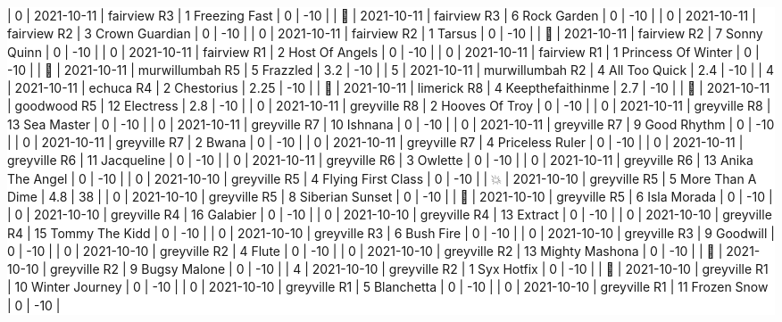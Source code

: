 | 0                 | 2021-10-11 | fairview R3                   | 1 Freezing Fast       |   0    |    -10   |
| :3rd_place_medal: | 2021-10-11 | fairview R3                   | 6 Rock Garden         |   0    |    -10   |
| 0                 | 2021-10-11 | fairview R2                   | 3 Crown Guardian      |   0    |    -10   |
| 0                 | 2021-10-11 | fairview R2                   | 1 Tarsus              |   0    |    -10   |
| :2nd_place_medal: | 2021-10-11 | fairview R2                   | 7 Sonny Quinn         |   0    |    -10   |
| 0                 | 2021-10-11 | fairview R1                   | 2 Host Of Angels      |   0    |    -10   |
| 0                 | 2021-10-11 | fairview R1                   | 1 Princess Of Winter  |   0    |    -10   |
| :3rd_place_medal: | 2021-10-11 | murwillumbah R5               | 5 Frazzled            |   3.2  |    -10   |
| 5                 | 2021-10-11 | murwillumbah R2               | 4 All Too Quick       |   2.4  |    -10   |
| 4                 | 2021-10-11 | echuca R4                     | 2 Chestorius          |   2.25 |    -10   |
| :3rd_place_medal: | 2021-10-11 | limerick R8                   | 4 Keepthefaithinme    |   2.7  |    -10   |
| :2nd_place_medal: | 2021-10-11 | goodwood R5                   | 12 Electress          |   2.8  |    -10   |
| 0                 | 2021-10-11 | greyville R8                  | 2 Hooves Of Troy      |   0    |    -10   |
| 0                 | 2021-10-11 | greyville R8                  | 13 Sea Master         |   0    |    -10   |
| 0                 | 2021-10-11 | greyville R7                  | 10 Ishnana            |   0    |    -10   |
| 0                 | 2021-10-11 | greyville R7                  | 9 Good Rhythm         |   0    |    -10   |
| 0                 | 2021-10-11 | greyville R7                  | 2 Bwana               |   0    |    -10   |
| 0                 | 2021-10-11 | greyville R7                  | 4 Priceless Ruler     |   0    |    -10   |
| 0                 | 2021-10-11 | greyville R6                  | 11 Jacqueline         |   0    |    -10   |
| 0                 | 2021-10-11 | greyville R6                  | 3 Owlette             |   0    |    -10   |
| 0                 | 2021-10-11 | greyville R6                  | 13 Anika The Angel    |   0    |    -10   |
| 0                 | 2021-10-10 | greyville R5                  | 4 Flying First Class  |   0    |    -10   |
| :boom:            | 2021-10-10 | greyville R5                  | 5 More Than A Dime    |   4.8  |     38   |
| 0                 | 2021-10-10 | greyville R5                  | 8 Siberian Sunset     |   0    |    -10   |
| :2nd_place_medal: | 2021-10-10 | greyville R5                  | 6 Isla Morada         |   0    |    -10   |
| 0                 | 2021-10-10 | greyville R4                  | 16 Galabier           |   0    |    -10   |
| 0                 | 2021-10-10 | greyville R4                  | 13 Extract            |   0    |    -10   |
| 0                 | 2021-10-10 | greyville R4                  | 15 Tommy The Kidd     |   0    |    -10   |
| 0                 | 2021-10-10 | greyville R3                  | 6 Bush Fire           |   0    |    -10   |
| 0                 | 2021-10-10 | greyville R3                  | 9 Goodwill            |   0    |    -10   |
| 0                 | 2021-10-10 | greyville R2                  | 4 Flute               |   0    |    -10   |
| 0                 | 2021-10-10 | greyville R2                  | 13 Mighty Mashona     |   0    |    -10   |
| :3rd_place_medal: | 2021-10-10 | greyville R2                  | 9 Bugsy Malone        |   0    |    -10   |
| 4                 | 2021-10-10 | greyville R2                  | 1 Syx Hotfix          |   0    |    -10   |
| :3rd_place_medal: | 2021-10-10 | greyville R1                  | 10 Winter Journey     |   0    |    -10   |
| 0                 | 2021-10-10 | greyville R1                  | 5 Blanchetta          |   0    |    -10   |
| 0                 | 2021-10-10 | greyville R1                  | 11 Frozen Snow        |   0    |    -10   |
